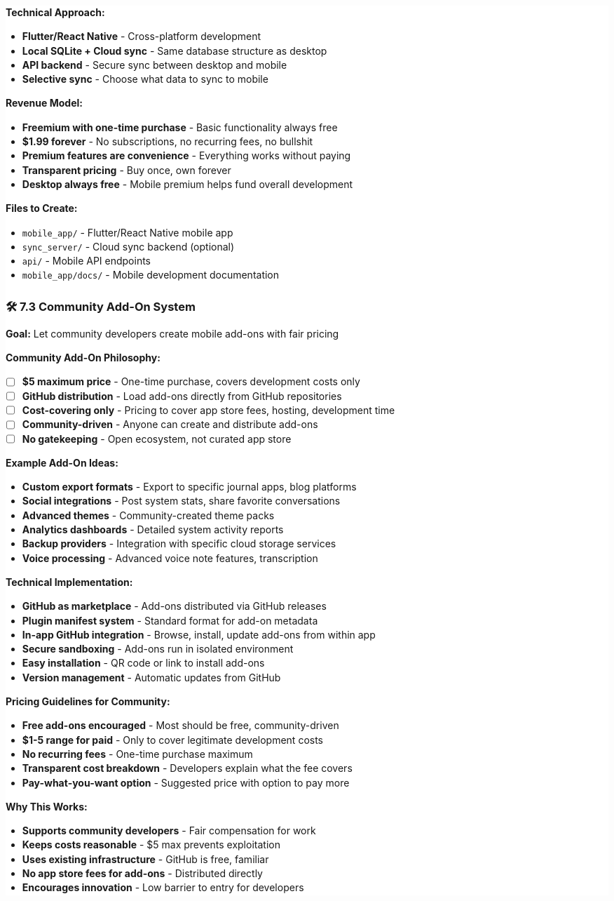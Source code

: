 **Technical Approach:**
- **Flutter/React Native** - Cross-platform development
- **Local SQLite + Cloud sync** - Same database structure as desktop
- **API backend** - Secure sync between desktop and mobile
- **Selective sync** - Choose what data to sync to mobile

**Revenue Model:**
- **Freemium with one-time purchase** - Basic functionality always free
- **$1.99 forever** - No subscriptions, no recurring fees, no bullshit
- **Premium features are convenience** - Everything works without paying
- **Transparent pricing** - Buy once, own forever
- **Desktop always free** - Mobile premium helps fund overall development

**Files to Create:**
- `mobile_app/` - Flutter/React Native mobile app
- `sync_server/` - Cloud sync backend (optional)
- `api/` - Mobile API endpoints
- `mobile_app/docs/` - Mobile development documentation

### 🛠️ **7.3 Community Add-On System**
**Goal:** Let community developers create mobile add-ons with fair pricing

**Community Add-On Philosophy:**
- [ ] **$5 maximum price** - One-time purchase, covers development costs only
- [ ] **GitHub distribution** - Load add-ons directly from GitHub repositories
- [ ] **Cost-covering only** - Pricing to cover app store fees, hosting, development time
- [ ] **Community-driven** - Anyone can create and distribute add-ons
- [ ] **No gatekeeping** - Open ecosystem, not curated app store

**Example Add-On Ideas:**
- **Custom export formats** - Export to specific journal apps, blog platforms
- **Social integrations** - Post system stats, share favorite conversations
- **Advanced themes** - Community-created theme packs
- **Analytics dashboards** - Detailed system activity reports
- **Backup providers** - Integration with specific cloud storage services
- **Voice processing** - Advanced voice note features, transcription

**Technical Implementation:**
- **GitHub as marketplace** - Add-ons distributed via GitHub releases
- **Plugin manifest system** - Standard format for add-on metadata
- **In-app GitHub integration** - Browse, install, update add-ons from within app
- **Secure sandboxing** - Add-ons run in isolated environment
- **Easy installation** - QR code or link to install add-ons
- **Version management** - Automatic updates from GitHub

**Pricing Guidelines for Community:**
- **Free add-ons encouraged** - Most should be free, community-driven
- **$1-5 range for paid** - Only to cover legitimate development costs
- **No recurring fees** - One-time purchase maximum
- **Transparent cost breakdown** - Developers explain what the fee covers
- **Pay-what-you-want option** - Suggested price with option to pay more

**Why This Works:**
- **Supports community developers** - Fair compensation for work
- **Keeps costs reasonable** - $5 max prevents exploitation
- **Uses existing infrastructure** - GitHub is free, familiar
- **No app store fees for add-ons** - Distributed directly
- **Encourages innovation** - Low barrier to entry for developers
